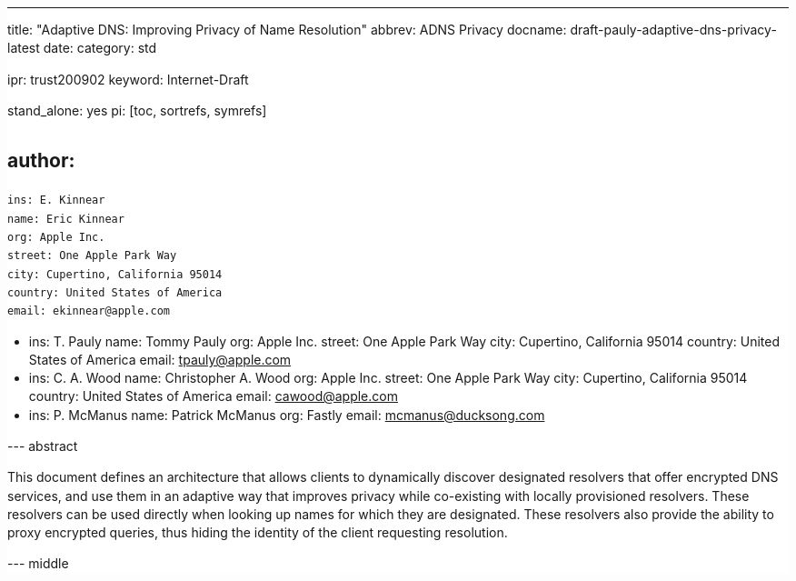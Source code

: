 ---
title: "Adaptive DNS: Improving Privacy of Name Resolution"
abbrev: ADNS Privacy
docname: draft-pauly-adaptive-dns-privacy-latest
date:
category: std

ipr: trust200902
keyword: Internet-Draft

stand_alone: yes
pi: [toc, sortrefs, symrefs]

author:
  -
    ins: E. Kinnear
    name: Eric Kinnear
    org: Apple Inc.
    street: One Apple Park Way
    city: Cupertino, California 95014
    country: United States of America
    email: ekinnear@apple.com
  -
    ins: T. Pauly
    name: Tommy Pauly
    org: Apple Inc.
    street: One Apple Park Way
    city: Cupertino, California 95014
    country: United States of America
    email: tpauly@apple.com
  -
    ins: C. A. Wood
    name: Christopher A. Wood
    org: Apple Inc.
    street: One Apple Park Way
    city: Cupertino, California 95014
    country: United States of America
    email: cawood@apple.com
  -
    ins: P. McManus
    name: Patrick McManus
    org: Fastly
    email: mcmanus@ducksong.com

--- abstract

This document defines an architecture that allows clients to dynamically
discover designated resolvers that offer encrypted DNS services, and use them
in an adaptive way that improves privacy while co-existing with locally
provisioned resolvers. These resolvers can be used directly when
looking up names for which they are designated. These resolvers also provide the ability
to proxy encrypted queries, thus hiding the identity of the client requesting resolution.

--- middle
